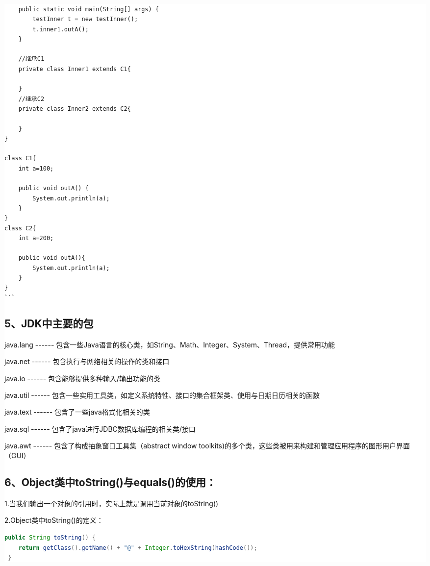        public static void main(String[] args) {
            testInner t = new testInner();
            t.inner1.outA();
        }
    
        //继承C1
        private class Inner1 extends C1{
    
        }
        //继承C2
        private class Inner2 extends C2{
    
        }
    }
    
    class C1{
        int a=100;
    
        public void outA() {
            System.out.println(a);
        }
    }
    class C2{
        int a=200;
    
        public void outA(){
            System.out.println(a);
        }
    }
    ```




## 5、JDK中主要的包

java.lang ------ 包含一些Java语言的核心类，如String、Math、Integer、System、Thread，提供常用功能

java.net ------ 包含执行与网络相关的操作的类和接口

java.io ------ 包含能够提供多种输入/输出功能的类

java.util ------ 包含一些实用工具类，如定义系统特性、接口的集合框架类、使用与日期日历相关的函数

java.text ------ 包含了一些java格式化相关的类

java.sql ------ 包含了java进行JDBC数据库编程的相关类/接口

java.awt ------ 包含了构成抽象窗口工具集（abstract window toolkits)的多个类，这些类被用来构建和管理应用程序的图形用户界面（GUI）

## 6、Object类中toString()与equals()的使用：

1.当我们输出一个对象的引用时，实际上就是调用当前对象的toString()

2.Object类中toString()的定义：

```java
public String toString() {
    return getClass().getName() + "@" + Integer.toHexString(hashCode());
 }
```
